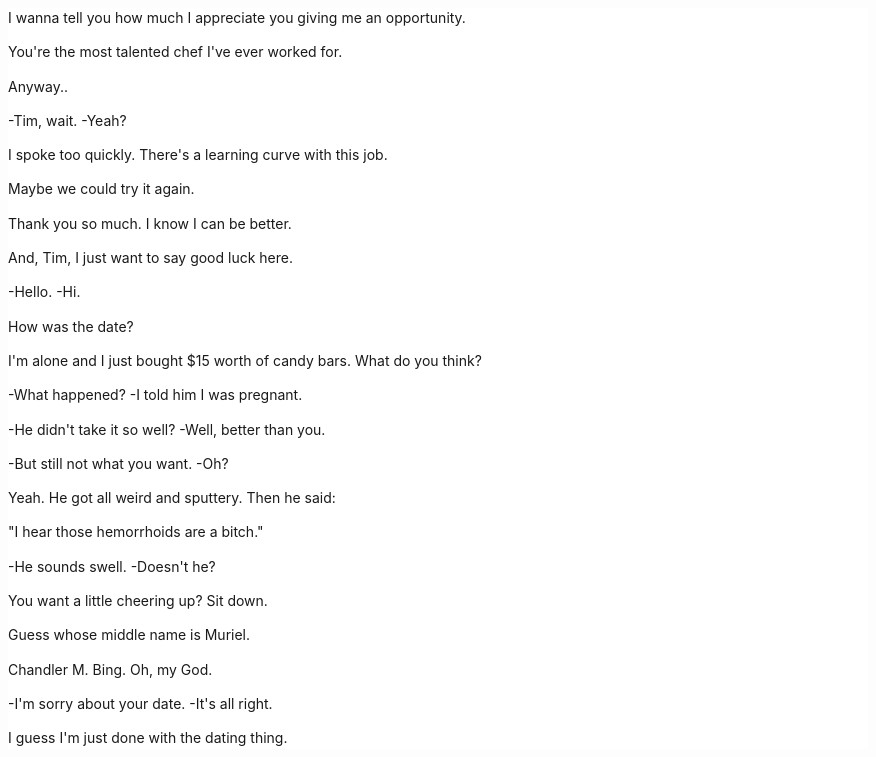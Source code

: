 I wanna tell you how much I appreciate
you giving me an opportunity.

You're the most talented chef
I've ever worked for.

Anyway..

-Tim, wait.
-Yeah?

I spoke too quickly. There's
a learning curve with this job.

Maybe we could try it again.

Thank you so much.
I know I can be better.

And, Tim, I just want to say
good luck here.

-Hello.
-Hi.

How was the date?

I'm alone and I just bought $15 worth
of candy bars. What do you think?

-What happened?
-I told him I was pregnant.

-He didn't take it so well?
-Well, better than you.

-But still not what you want.
-Oh?

Yeah. He got all weird and sputtery.
Then he said:

"I hear those hemorrhoids
are a bitch."

-He sounds swell.
-Doesn't he?

You want a little cheering up?
Sit down.

Guess whose middle name is Muriel.

Chandler M. Bing.
Oh, my God.

-I'm sorry about your date.
-It's all right.

I guess I'm just done
with the dating thing.
